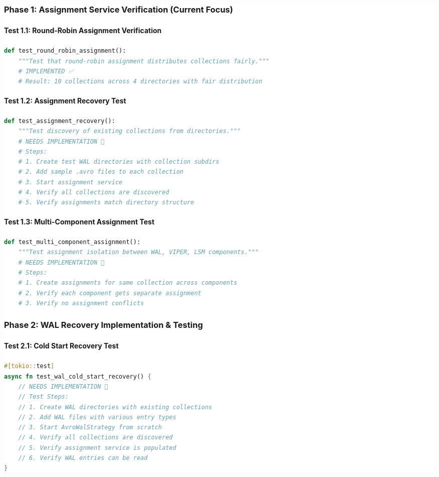 ### Phase 1: Assignment Service Verification (Current Focus)

#### Test 1.1: Round-Robin Assignment Verification
```python
def test_round_robin_assignment():
    """Test that round-robin assignment distributes collections fairly."""
    # IMPLEMENTED ✅
    # Result: 10 collections across 4 directories with fair distribution
```

#### Test 1.2: Assignment Recovery Test
```python  
def test_assignment_recovery():
    """Test discovery of existing collections from directories."""
    # NEEDS IMPLEMENTATION 🚧
    # Steps:
    # 1. Create test WAL directories with collection subdirs
    # 2. Add sample .avro files to each collection
    # 3. Start assignment service
    # 4. Verify all collections are discovered
    # 5. Verify assignments match directory structure
```

#### Test 1.3: Multi-Component Assignment Test
```python
def test_multi_component_assignment():
    """Test assignment isolation between WAL, VIPER, LSM components."""
    # NEEDS IMPLEMENTATION 🚧
    # Steps:
    # 1. Create assignments for same collection across components
    # 2. Verify each component gets separate assignment
    # 3. Verify no assignment conflicts
```

### Phase 2: WAL Recovery Implementation & Testing

#### Test 2.1: Cold Start Recovery Test
```rust
#[tokio::test]
async fn test_wal_cold_start_recovery() {
    // NEEDS IMPLEMENTATION 🚧
    // Test Steps:
    // 1. Create WAL directories with existing collections
    // 2. Add WAL files with various entry types
    // 3. Start AvroWalStrategy from scratch
    // 4. Verify all collections are discovered
    // 5. Verify assignment service is populated
    // 6. Verify WAL entries can be read
}
```
